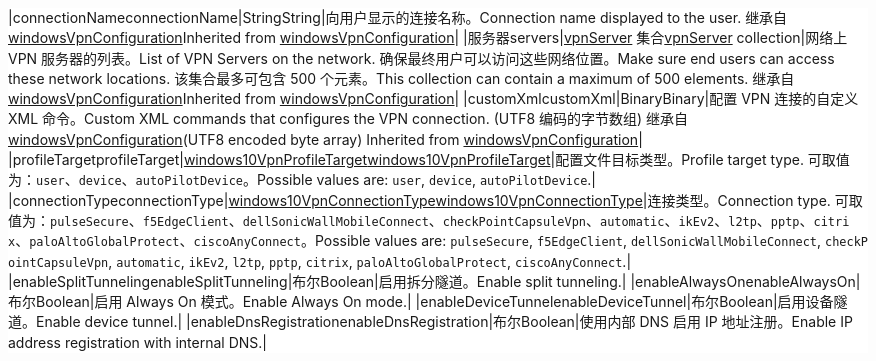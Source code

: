 |<span data-ttu-id="73ed8-181">connectionName</span><span class="sxs-lookup"><span data-stu-id="73ed8-181">connectionName</span></span>|<span data-ttu-id="73ed8-182">String</span><span class="sxs-lookup"><span data-stu-id="73ed8-182">String</span></span>|<span data-ttu-id="73ed8-183">向用户显示的连接名称。</span><span class="sxs-lookup"><span data-stu-id="73ed8-183">Connection name displayed to the user.</span></span> <span data-ttu-id="73ed8-184">继承自 [windowsVpnConfiguration](../resources/intune-deviceconfig-windowsvpnconfiguration.md)</span><span class="sxs-lookup"><span data-stu-id="73ed8-184">Inherited from [windowsVpnConfiguration](../resources/intune-deviceconfig-windowsvpnconfiguration.md)</span></span>|
|<span data-ttu-id="73ed8-185">服务器</span><span class="sxs-lookup"><span data-stu-id="73ed8-185">servers</span></span>|<span data-ttu-id="73ed8-186">[vpnServer](../resources/intune-deviceconfig-vpnserver.md) 集合</span><span class="sxs-lookup"><span data-stu-id="73ed8-186">[vpnServer](../resources/intune-deviceconfig-vpnserver.md) collection</span></span>|<span data-ttu-id="73ed8-187">网络上 VPN 服务器的列表。</span><span class="sxs-lookup"><span data-stu-id="73ed8-187">List of VPN Servers on the network.</span></span> <span data-ttu-id="73ed8-188">确保最终用户可以访问这些网络位置。</span><span class="sxs-lookup"><span data-stu-id="73ed8-188">Make sure end users can access these network locations.</span></span> <span data-ttu-id="73ed8-189">该集合最多可包含 500 个元素。</span><span class="sxs-lookup"><span data-stu-id="73ed8-189">This collection can contain a maximum of 500 elements.</span></span> <span data-ttu-id="73ed8-190">继承自 [windowsVpnConfiguration](../resources/intune-deviceconfig-windowsvpnconfiguration.md)</span><span class="sxs-lookup"><span data-stu-id="73ed8-190">Inherited from [windowsVpnConfiguration](../resources/intune-deviceconfig-windowsvpnconfiguration.md)</span></span>|
|<span data-ttu-id="73ed8-191">customXml</span><span class="sxs-lookup"><span data-stu-id="73ed8-191">customXml</span></span>|<span data-ttu-id="73ed8-192">Binary</span><span class="sxs-lookup"><span data-stu-id="73ed8-192">Binary</span></span>|<span data-ttu-id="73ed8-193">配置 VPN 连接的自定义 XML 命令。</span><span class="sxs-lookup"><span data-stu-id="73ed8-193">Custom XML commands that configures the VPN connection.</span></span> <span data-ttu-id="73ed8-194"> (UTF8 编码的字节数组) 继承自 [windowsVpnConfiguration](../resources/intune-deviceconfig-windowsvpnconfiguration.md)</span><span class="sxs-lookup"><span data-stu-id="73ed8-194">(UTF8 encoded byte array) Inherited from [windowsVpnConfiguration](../resources/intune-deviceconfig-windowsvpnconfiguration.md)</span></span>|
|<span data-ttu-id="73ed8-195">profileTarget</span><span class="sxs-lookup"><span data-stu-id="73ed8-195">profileTarget</span></span>|[<span data-ttu-id="73ed8-196">windows10VpnProfileTarget</span><span class="sxs-lookup"><span data-stu-id="73ed8-196">windows10VpnProfileTarget</span></span>](../resources/intune-deviceconfig-windows10vpnprofiletarget.md)|<span data-ttu-id="73ed8-197">配置文件目标类型。</span><span class="sxs-lookup"><span data-stu-id="73ed8-197">Profile target type.</span></span> <span data-ttu-id="73ed8-198">可取值为：`user`、`device`、`autoPilotDevice`。</span><span class="sxs-lookup"><span data-stu-id="73ed8-198">Possible values are: `user`, `device`, `autoPilotDevice`.</span></span>|
|<span data-ttu-id="73ed8-199">connectionType</span><span class="sxs-lookup"><span data-stu-id="73ed8-199">connectionType</span></span>|[<span data-ttu-id="73ed8-200">windows10VpnConnectionType</span><span class="sxs-lookup"><span data-stu-id="73ed8-200">windows10VpnConnectionType</span></span>](../resources/intune-deviceconfig-windows10vpnconnectiontype.md)|<span data-ttu-id="73ed8-201">连接类型。</span><span class="sxs-lookup"><span data-stu-id="73ed8-201">Connection type.</span></span> <span data-ttu-id="73ed8-202">可取值为：`pulseSecure`、`f5EdgeClient`、`dellSonicWallMobileConnect`、`checkPointCapsuleVpn`、`automatic`、`ikEv2`、`l2tp`、`pptp`、`citrix`、`paloAltoGlobalProtect`、`ciscoAnyConnect`。</span><span class="sxs-lookup"><span data-stu-id="73ed8-202">Possible values are: `pulseSecure`, `f5EdgeClient`, `dellSonicWallMobileConnect`, `checkPointCapsuleVpn`, `automatic`, `ikEv2`, `l2tp`, `pptp`, `citrix`, `paloAltoGlobalProtect`, `ciscoAnyConnect`.</span></span>|
|<span data-ttu-id="73ed8-203">enableSplitTunneling</span><span class="sxs-lookup"><span data-stu-id="73ed8-203">enableSplitTunneling</span></span>|<span data-ttu-id="73ed8-204">布尔</span><span class="sxs-lookup"><span data-stu-id="73ed8-204">Boolean</span></span>|<span data-ttu-id="73ed8-205">启用拆分隧道。</span><span class="sxs-lookup"><span data-stu-id="73ed8-205">Enable split tunneling.</span></span>|
|<span data-ttu-id="73ed8-206">enableAlwaysOn</span><span class="sxs-lookup"><span data-stu-id="73ed8-206">enableAlwaysOn</span></span>|<span data-ttu-id="73ed8-207">布尔</span><span class="sxs-lookup"><span data-stu-id="73ed8-207">Boolean</span></span>|<span data-ttu-id="73ed8-208">启用 Always On 模式。</span><span class="sxs-lookup"><span data-stu-id="73ed8-208">Enable Always On mode.</span></span>|
|<span data-ttu-id="73ed8-209">enableDeviceTunnel</span><span class="sxs-lookup"><span data-stu-id="73ed8-209">enableDeviceTunnel</span></span>|<span data-ttu-id="73ed8-210">布尔</span><span class="sxs-lookup"><span data-stu-id="73ed8-210">Boolean</span></span>|<span data-ttu-id="73ed8-211">启用设备隧道。</span><span class="sxs-lookup"><span data-stu-id="73ed8-211">Enable device tunnel.</span></span>|
|<span data-ttu-id="73ed8-212">enableDnsRegistration</span><span class="sxs-lookup"><span data-stu-id="73ed8-212">enableDnsRegistration</span></span>|<span data-ttu-id="73ed8-213">布尔</span><span class="sxs-lookup"><span data-stu-id="73ed8-213">Boolean</span></span>|<span data-ttu-id="73ed8-214">使用内部 DNS 启用 IP 地址注册。</span><span class="sxs-lookup"><span data-stu-id="73ed8-214">Enable IP address registration with internal DNS.</span></span>|